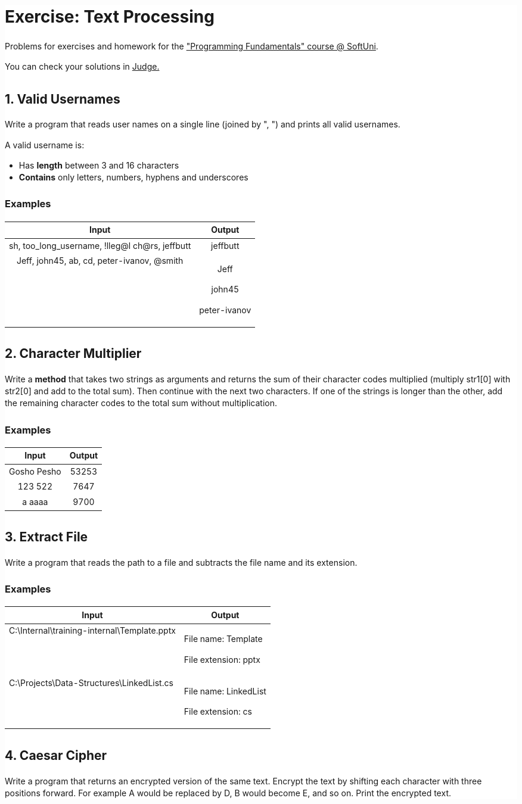 ﻿
# **Exercise: Text Processing**
Problems for exercises and homework for the ["Programming Fundamentals" course @ SoftUni](https://softuni.bg/courses/programming-fundamentals).

You can check your solutions in [Judge.](https://judge.softuni.bg/Contests/1670/Text-Processing-Exercise)
## 1. **Valid Usernames**
Write a program that reads user names on a single line (joined by ", ") and prints all valid usernames. 

A valid username is:

- Has **length** between 3 and 16 characters
- **Contains** only letters, numbers, hyphens and underscores
### **Examples**

|**Input**|**Output**|
| :-: | :-: |
|sh, too\_long\_username, !lleg@l ch@rs, jeffbutt|jeffbutt|
|Jeff, john45, ab, cd, peter-ivanov, @smith|<p>Jeff</p><p>john45</p><p>peter-ivanov</p><p></p>|
## 2. **Character Multiplier**
Write a **method** that takes two strings as arguments and returns the sum of their character codes multiplied (multiply str1[0] with str2[0] and add to the total sum). Then continue with the next two characters. If one of the strings is longer than the other, add the remaining character codes to the total sum without multiplication.

### **Examples**

|**Input**|**Output**|
| :-: | :-: |
|Gosho Pesho|53253|
|123 522|7647|
|a aaaa|9700|
## 3. **Extract File**
Write a program that reads the path to a file and subtracts the file name and its extension.

### **Examples**

|**Input**|**Output**|
| - | - |
|C:\Internal\training-internal\Template.pptx|<p>File name: Template</p><p>File extension: pptx</p>|
|C:\Projects\Data-Structures\LinkedList.cs|<p>File name: LinkedList</p><p>File extension: cs</p>|
## 4. **Caesar Cipher**
Write a program that returns an encrypted version of the same text. Encrypt the text by shifting each character with three positions forward. For example A would be replaced by D, B would become E, and so on. Print the encrypted text.
